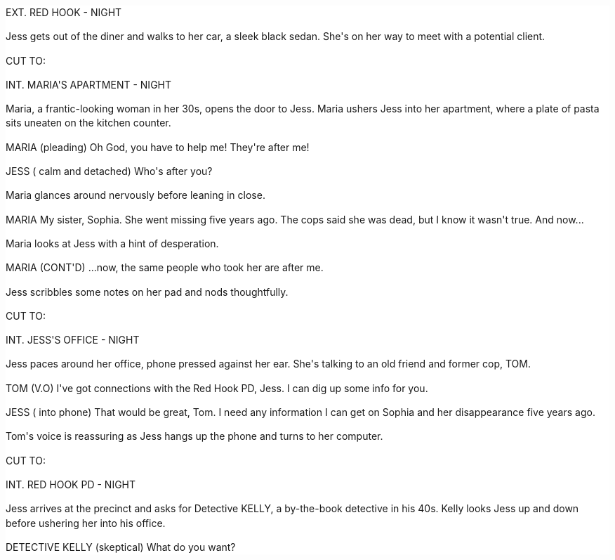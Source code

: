 EXT. RED HOOK - NIGHT

Jess gets out of the diner and walks to her car, a sleek black sedan. She's on her way to meet with a potential client.

CUT TO:

INT. MARIA'S APARTMENT - NIGHT

Maria, a frantic-looking woman in her 30s, opens the door to Jess. Maria ushers Jess into her apartment, where a plate of pasta sits uneaten on the kitchen counter.

MARIA
(pleading)
Oh God, you have to help me! They're after me!

JESS
( calm and detached)
Who's after you?

Maria glances around nervously before leaning in close.

MARIA
My sister, Sophia. She went missing five years ago. The cops said she was dead, but I know it wasn't true. And now...

Maria looks at Jess with a hint of desperation.

MARIA (CONT'D)
...now, the same people who took her are after me.

Jess scribbles some notes on her pad and nods thoughtfully.

CUT TO:

INT. JESS'S OFFICE - NIGHT

Jess paces around her office, phone pressed against her ear. She's talking to an old friend and former cop, TOM.

TOM (V.O)
I've got connections with the Red Hook PD, Jess. I can dig up some info for you.

JESS
( into phone)
That would be great, Tom. I need any information I can get on Sophia and her disappearance five years ago.

Tom's voice is reassuring as Jess hangs up the phone and turns to her computer.

CUT TO:

INT. RED HOOK PD - NIGHT

Jess arrives at the precinct and asks for Detective KELLY, a by-the-book detective in his 40s. Kelly looks Jess up and down before ushering her into his office.

DETECTIVE KELLY
(skeptical)
What do you want?
